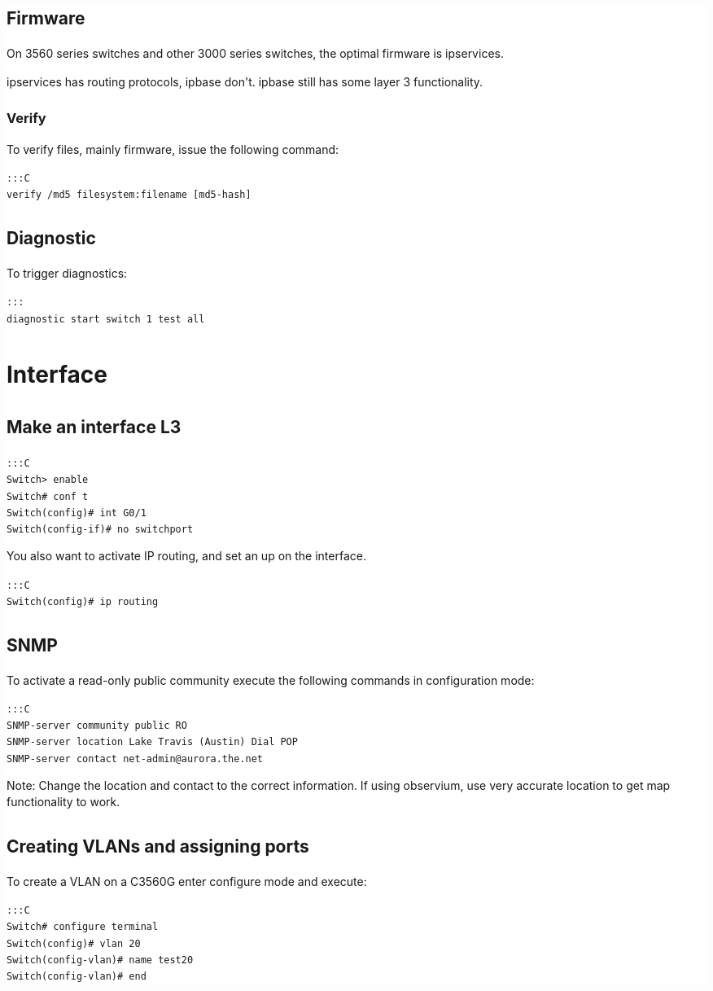 
## Firmware

On 3560 series switches and other 3000 series switches, the optimal firmware is ipservices.

ipservices has routing protocols, ipbase don't. ipbase still has some layer 3 functionality.

### Verify
To verify files, mainly firmware, issue the following command:

    :::C
    verify /md5 filesystem:filename [md5-hash]

## Diagnostic
To trigger diagnostics:

    :::
    diagnostic start switch 1 test all

# Interface

## Make an interface L3

    :::C
    Switch> enable
    Switch# conf t
    Switch(config)# int G0/1
    Switch(config-if)# no switchport

You also want to activate IP routing, and set an up on the interface.

    :::C
    Switch(config)# ip routing



## SNMP
To activate a read-only public community execute the following commands in configuration mode:

    :::C
    SNMP-server community public RO
    SNMP-server location Lake Travis (Austin) Dial POP
    SNMP-server contact net-admin@aurora.the.net

Note: Change the location and contact to the correct information.
If using observium, use very accurate location to get map functionality to work.

## Creating VLANs and assigning ports

To create a VLAN on a C3560G enter configure mode and execute:

    :::C
    Switch# configure terminal
    Switch(config)# vlan 20
    Switch(config-vlan)# name test20
    Switch(config-vlan)# end

